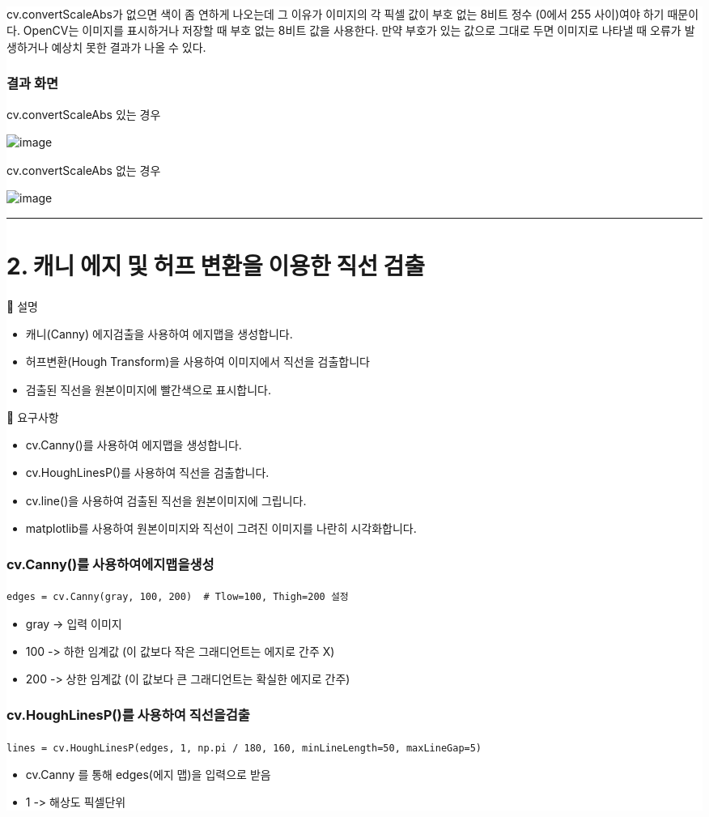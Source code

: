 cv.convertScaleAbs가 없으면 색이 좀 연하게 나오는데 그 이유가
이미지의 각 픽셀 값이 부호 없는 8비트 정수 (0에서 255 사이)여야 하기 때문이다. 
OpenCV는 이미지를 표시하거나 저장할 때 부호 없는 8비트 값을 사용한다. 
만약 부호가 있는 값으로 그대로 두면 이미지로 나타낼 때 오류가 발생하거나 예상치 못한 결과가 나올 수 있다.


### 결과 화면
cv.convertScaleAbs 있는 경우

![image](https://github.com/user-attachments/assets/e18cdb8b-78be-4698-b05e-522f08e84ab7)

cv.convertScaleAbs 없는 경우

![image](https://github.com/user-attachments/assets/b35dbd7d-b6ee-4f44-91f2-ed8163969981)


---


# 2. 캐니 에지 및 허프 변환을 이용한 직선 검출

📢 설명

* 캐니(Canny) 에지검출을 사용하여 에지맵을 생성합니다.

* 허프변환(Hough Transform)을 사용하여 이미지에서 직선을 검출합니다

* 검출된 직선을 원본이미지에 빨간색으로 표시합니다.

📖 요구사항

* cv.Canny()를 사용하여 에지맵을 생성합니다.

* cv.HoughLinesP()를 사용하여 직선을 검출합니다.

* cv.line()을 사용하여 검출된 직선을 원본이미지에 그립니다.

* matplotlib를 사용하여 원본이미지와 직선이 그려진 이미지를 나란히 시각화합니다.

  

### cv.Canny()를 사용하여에지맵을생성

    edges = cv.Canny(gray, 100, 200)  # Tlow=100, Thigh=200 설정

* gray -> 입력 이미지
  
* 100 -> 하한 임계값 (이 값보다 작은 그래디언트는 에지로 간주 X)

* 200 -> 상한 임계값 (이 값보다 큰 그래디언트는 확실한 에지로 간주)


### cv.HoughLinesP()를 사용하여 직선을검출

    lines = cv.HoughLinesP(edges, 1, np.pi / 180, 160, minLineLength=50, maxLineGap=5)

* cv.Canny 를 통해 edges(에지 맵)을 입력으로 받음

* 1 -> 해상도 픽셀단위
